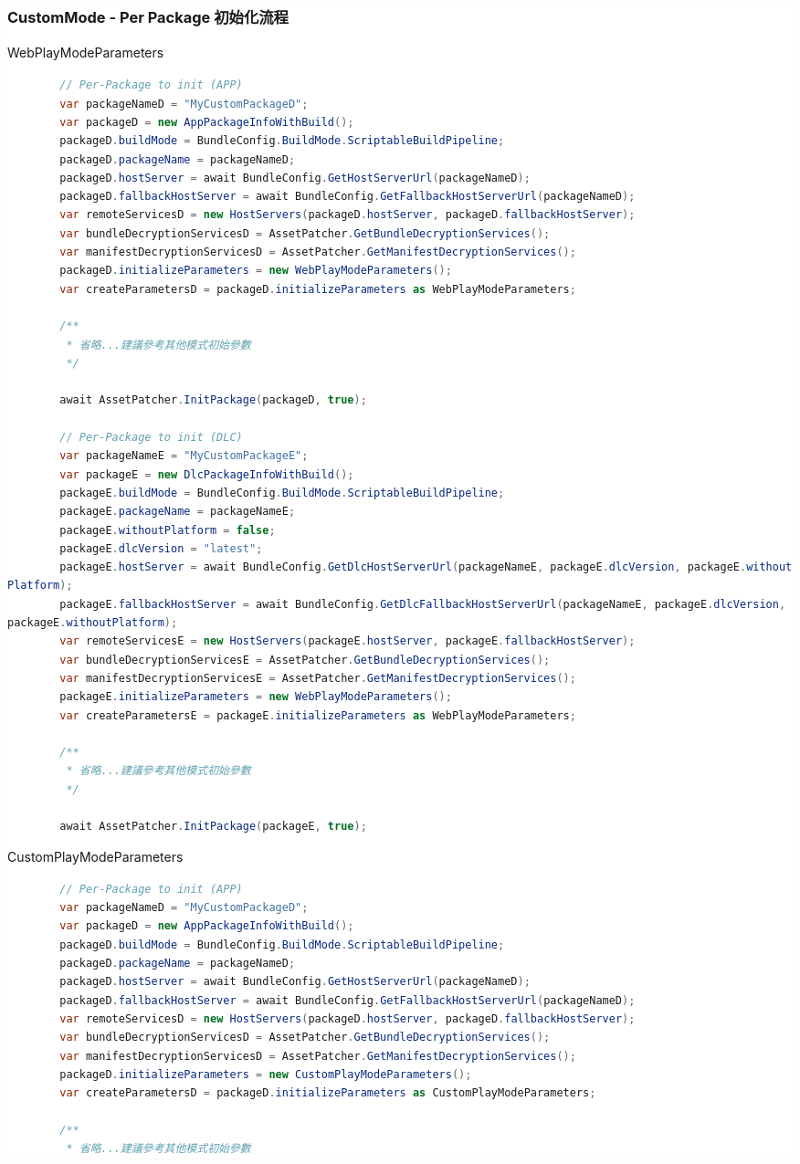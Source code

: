 ### CustomMode - Per Package 初始化流程

WebPlayModeParameters
```csharp
        // Per-Package to init (APP)
        var packageNameD = "MyCustomPackageD";
        var packageD = new AppPackageInfoWithBuild();
        packageD.buildMode = BundleConfig.BuildMode.ScriptableBuildPipeline;
        packageD.packageName = packageNameD;
        packageD.hostServer = await BundleConfig.GetHostServerUrl(packageNameD);
        packageD.fallbackHostServer = await BundleConfig.GetFallbackHostServerUrl(packageNameD);
        var remoteServicesD = new HostServers(packageD.hostServer, packageD.fallbackHostServer);
        var bundleDecryptionServicesD = AssetPatcher.GetBundleDecryptionServices();
        var manifestDecryptionServicesD = AssetPatcher.GetManifestDecryptionServices();
        packageD.initializeParameters = new WebPlayModeParameters();
        var createParametersD = packageD.initializeParameters as WebPlayModeParameters;

        /**
         * 省略...建議參考其他模式初始參數
         */

        await AssetPatcher.InitPackage(packageD, true);

        // Per-Package to init (DLC)
        var packageNameE = "MyCustomPackageE";
        var packageE = new DlcPackageInfoWithBuild();
        packageE.buildMode = BundleConfig.BuildMode.ScriptableBuildPipeline;
        packageE.packageName = packageNameE;
        packageE.withoutPlatform = false;
        packageE.dlcVersion = "latest";
        packageE.hostServer = await BundleConfig.GetDlcHostServerUrl(packageNameE, packageE.dlcVersion, packageE.withoutPlatform);
        packageE.fallbackHostServer = await BundleConfig.GetDlcFallbackHostServerUrl(packageNameE, packageE.dlcVersion, packageE.withoutPlatform);
        var remoteServicesE = new HostServers(packageE.hostServer, packageE.fallbackHostServer);
        var bundleDecryptionServicesE = AssetPatcher.GetBundleDecryptionServices();
        var manifestDecryptionServicesE = AssetPatcher.GetManifestDecryptionServices();
        packageE.initializeParameters = new WebPlayModeParameters();
        var createParametersE = packageE.initializeParameters as WebPlayModeParameters;

        /**
         * 省略...建議參考其他模式初始參數
         */

        await AssetPatcher.InitPackage(packageE, true);
```

CustomPlayModeParameters
```csharp
        // Per-Package to init (APP)
        var packageNameD = "MyCustomPackageD";
        var packageD = new AppPackageInfoWithBuild();
        packageD.buildMode = BundleConfig.BuildMode.ScriptableBuildPipeline;
        packageD.packageName = packageNameD;
        packageD.hostServer = await BundleConfig.GetHostServerUrl(packageNameD);
        packageD.fallbackHostServer = await BundleConfig.GetFallbackHostServerUrl(packageNameD);
        var remoteServicesD = new HostServers(packageD.hostServer, packageD.fallbackHostServer);
        var bundleDecryptionServicesD = AssetPatcher.GetBundleDecryptionServices();
        var manifestDecryptionServicesD = AssetPatcher.GetManifestDecryptionServices();
        packageD.initializeParameters = new CustomPlayModeParameters();
        var createParametersD = packageD.initializeParameters as CustomPlayModeParameters;

        /**
         * 省略...建議參考其他模式初始參數
```